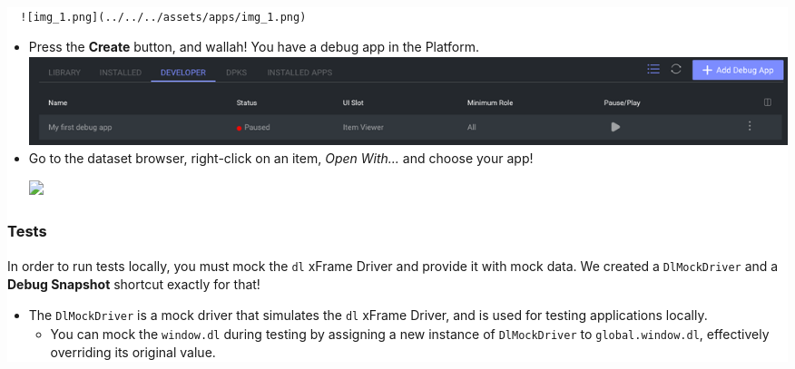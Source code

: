       ![img_1.png](../../../assets/apps/img_1.png)
- Press the **Create** button, and wallah! You have a debug app in the Platform.
  ![img_2.png](../../../assets/apps/img_2.png)
- Go to the dataset browser, right-click on an item, _Open With..._ and choose your
  app! <br /><p><img src="../../../assets/apps/img_3.png"><br /></p>

### Tests

In order to run tests locally, you must mock the `dl` xFrame Driver and provide it with mock data. We created
a `DlMockDriver` and a **Debug Snapshot** shortcut exactly for that!

- The `DlMockDriver` is a mock driver that simulates the `dl` xFrame Driver, and is used for testing applications
  locally.
    - You can mock the `window.dl` during testing by assigning a new instance of `DlMockDriver` to `global.window.dl`,
      effectively overriding its original value.
